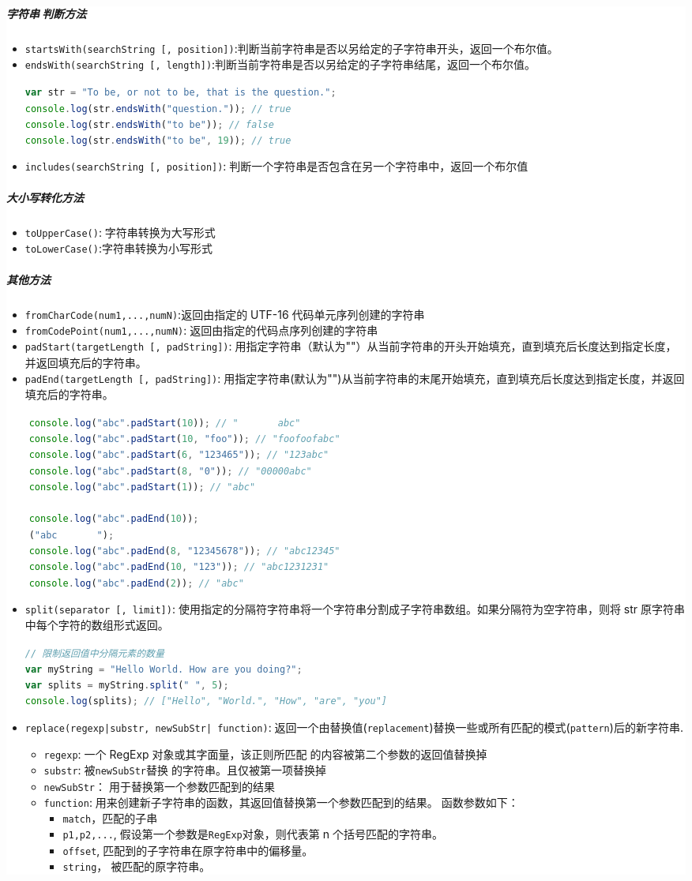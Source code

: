 
##### 字符串 判断方法

- `startsWith(searchString [, position])`:判断当前字符串是否以另给定的子字符串开头，返回一个布尔值。
- `endsWith(searchString [, length])`:判断当前字符串是否以另给定的子字符串结尾，返回一个布尔值。
  ```JavaScript
  var str = "To be, or not to be, that is the question.";
  console.log(str.endsWith("question.")); // true
  console.log(str.endsWith("to be")); // false
  console.log(str.endsWith("to be", 19)); // true
  ```
- `includes(searchString [, position])`: 判断一个字符串是否包含在另一个字符串中，返回一个布尔值

##### 大小写转化方法

- `toUpperCase()`: 字符串转换为大写形式
- `toLowerCase()`:字符串转换为小写形式

##### 其他方法

- `fromCharCode(num1,...,numN)`:返回由指定的 UTF-16 代码单元序列创建的字符串
- `fromCodePoint(num1,...,numN)`: 返回由指定的代码点序列创建的字符串
- `padStart(targetLength [, padString])`: 用指定字符串（默认为""）从当前字符串的开头开始填充，直到填充后长度达到指定长度，并返回填充后的字符串。
- `padEnd(targetLength [, padString])`: 用指定字符串(默认为"")从当前字符串的末尾开始填充，直到填充后长度达到指定长度，并返回填充后的字符串。

```JavaScript
    console.log("abc".padStart(10)); // "       abc"
    console.log("abc".padStart(10, "foo")); // "foofoofabc"
    console.log("abc".padStart(6, "123465")); // "123abc"
    console.log("abc".padStart(8, "0")); // "00000abc"
    console.log("abc".padStart(1)); // "abc"

    console.log("abc".padEnd(10));
    ("abc       ");
    console.log("abc".padEnd(8, "12345678")); // "abc12345"
    console.log("abc".padEnd(10, "123")); // "abc1231231"
    console.log("abc".padEnd(2)); // "abc"
```

- `split(separator [, limit])`: 使用指定的分隔符字符串将一个字符串分割成子字符串数组。如果分隔符为空字符串，则将 str 原字符串中每个字符的数组形式返回。
  ```JavaScript
  // 限制返回值中分隔元素的数量
  var myString = "Hello World. How are you doing?";
  var splits = myString.split(" ", 5);
  console.log(splits); // ["Hello", "World.", "How", "are", "you"]
  ```
- `replace(regexp|substr, newSubStr| function)`: 返回一个由替换值(`replacement`)替换一些或所有匹配的模式(`pattern`)后的新字符串.

  - `regexp`: 一个 RegExp 对象或其字面量，该正则所匹配 的内容被第二个参数的返回值替换掉
  - `substr`: 被`newSubStr`替换 的字符串。且仅被第一项替换掉
  - `newSubStr`： 用于替换第一个参数匹配到的结果
  - `function`: 用来创建新子字符串的函数，其返回值替换第一个参数匹配到的结果。 函数参数如下：
    - `match`，匹配的子串
    - `p1,p2,...`, 假设第一个参数是`RegExp`对象，则代表第 n 个括号匹配的字符串。
    - `offset`, 匹配到的子字符串在原字符串中的偏移量。
    - `string`， 被匹配的原字符串。
